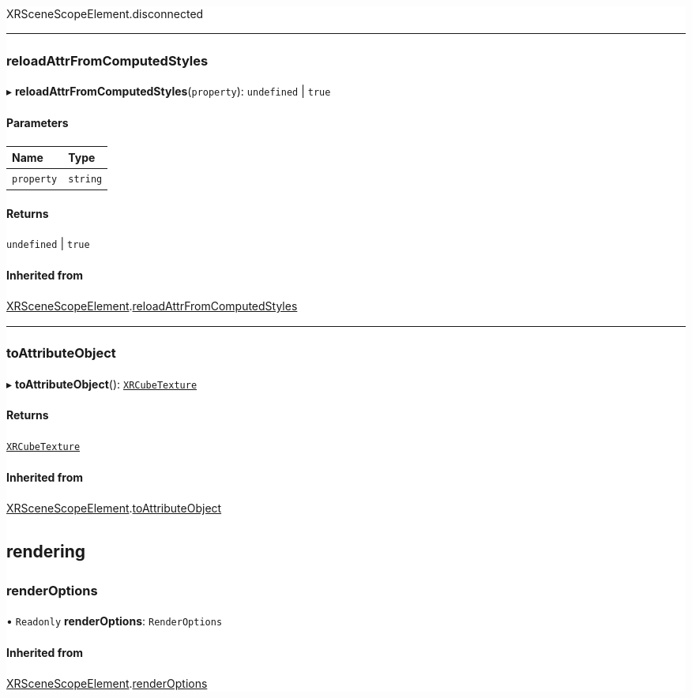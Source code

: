 XRSceneScopeElement.disconnected

___

### reloadAttrFromComputedStyles

▸ **reloadAttrFromComputedStyles**(`property`): `undefined` \| ``true``

#### Parameters

| Name | Type |
| :------ | :------ |
| `property` | `string` |

#### Returns

`undefined` \| ``true``

#### Inherited from

[XRSceneScopeElement](XRSceneScopeElement.md).[reloadAttrFromComputedStyles](XRSceneScopeElement.md#reloadattrfromcomputedstyles)

___

### toAttributeObject

▸ **toAttributeObject**(): [`XRCubeTexture`](XRCubeTexture.md)

#### Returns

[`XRCubeTexture`](XRCubeTexture.md)

#### Inherited from

[XRSceneScopeElement](XRSceneScopeElement.md).[toAttributeObject](XRSceneScopeElement.md#toattributeobject)

## rendering

### renderOptions

• `Readonly` **renderOptions**: `RenderOptions`

#### Inherited from

[XRSceneScopeElement](XRSceneScopeElement.md).[renderOptions](XRSceneScopeElement.md#renderoptions)
